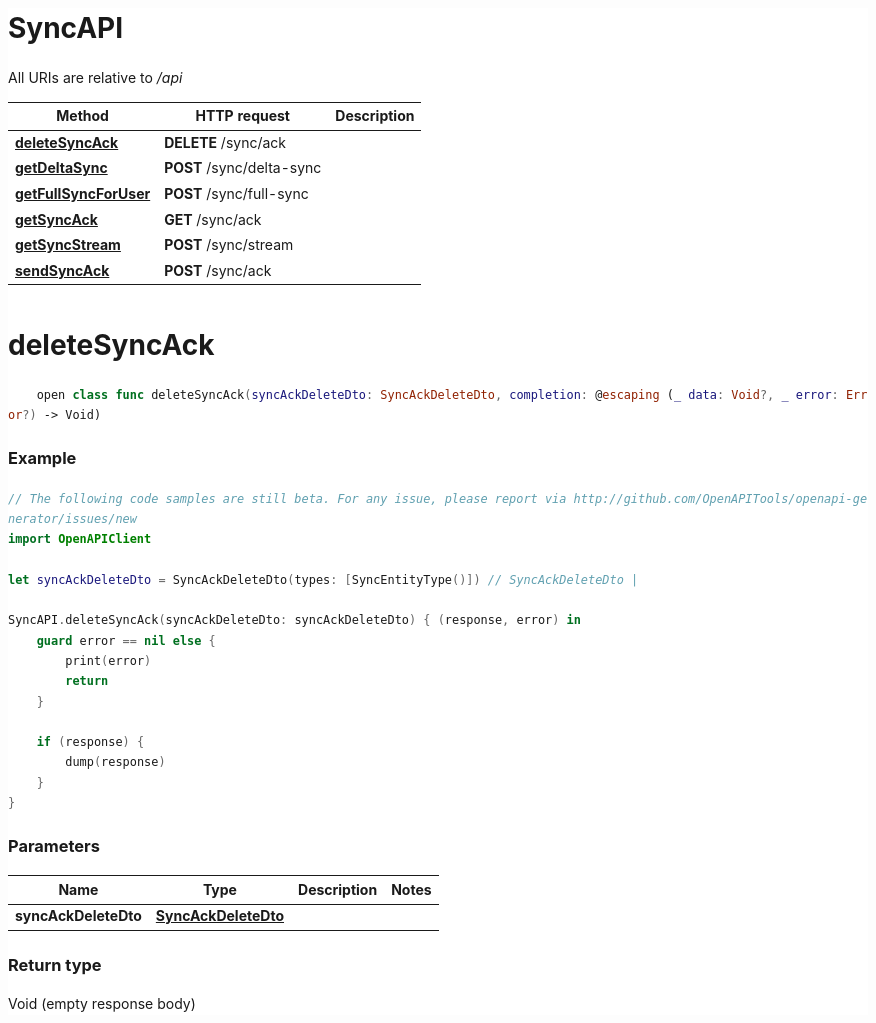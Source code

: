 # SyncAPI

All URIs are relative to */api*

Method | HTTP request | Description
------------- | ------------- | -------------
[**deleteSyncAck**](SyncAPI.md#deletesyncack) | **DELETE** /sync/ack | 
[**getDeltaSync**](SyncAPI.md#getdeltasync) | **POST** /sync/delta-sync | 
[**getFullSyncForUser**](SyncAPI.md#getfullsyncforuser) | **POST** /sync/full-sync | 
[**getSyncAck**](SyncAPI.md#getsyncack) | **GET** /sync/ack | 
[**getSyncStream**](SyncAPI.md#getsyncstream) | **POST** /sync/stream | 
[**sendSyncAck**](SyncAPI.md#sendsyncack) | **POST** /sync/ack | 


# **deleteSyncAck**
```swift
    open class func deleteSyncAck(syncAckDeleteDto: SyncAckDeleteDto, completion: @escaping (_ data: Void?, _ error: Error?) -> Void)
```



### Example
```swift
// The following code samples are still beta. For any issue, please report via http://github.com/OpenAPITools/openapi-generator/issues/new
import OpenAPIClient

let syncAckDeleteDto = SyncAckDeleteDto(types: [SyncEntityType()]) // SyncAckDeleteDto | 

SyncAPI.deleteSyncAck(syncAckDeleteDto: syncAckDeleteDto) { (response, error) in
    guard error == nil else {
        print(error)
        return
    }

    if (response) {
        dump(response)
    }
}
```

### Parameters

Name | Type | Description  | Notes
------------- | ------------- | ------------- | -------------
 **syncAckDeleteDto** | [**SyncAckDeleteDto**](SyncAckDeleteDto.md) |  | 

### Return type

Void (empty response body)
